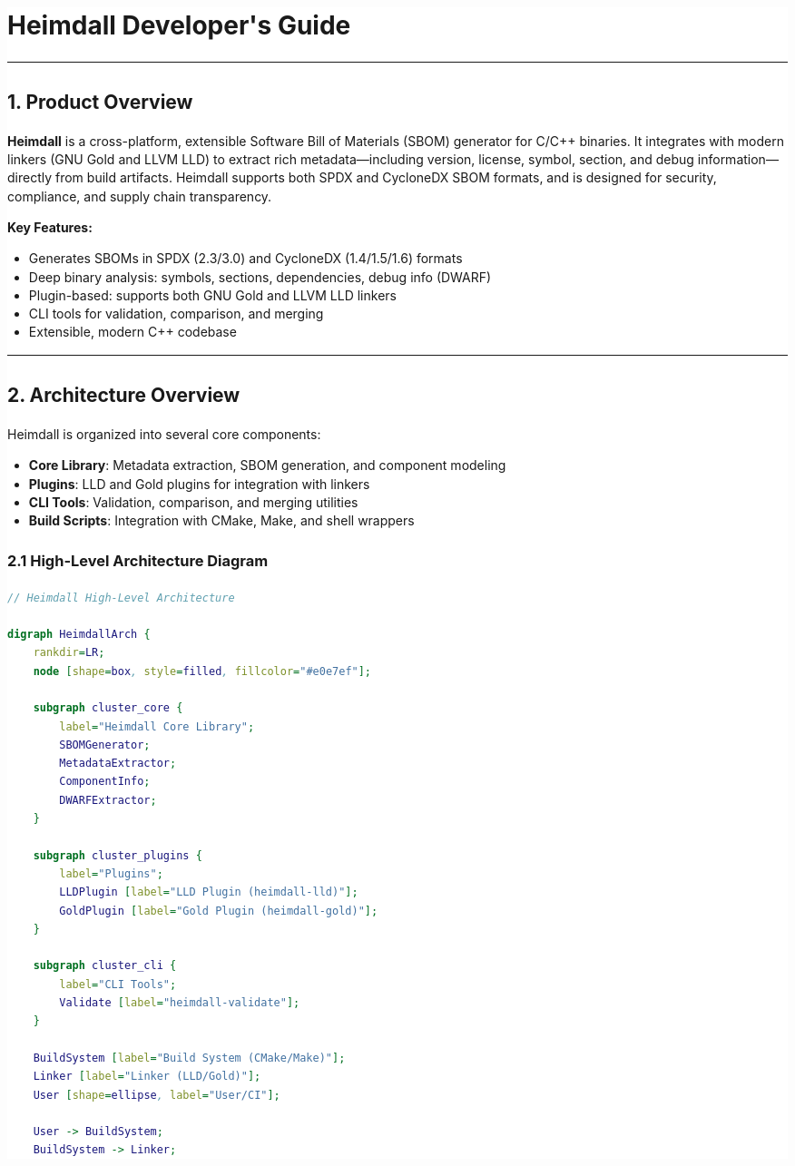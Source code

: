 # Heimdall Developer's Guide
---

## 1. Product Overview

**Heimdall** is a cross-platform, extensible Software Bill of Materials (SBOM) generator for C/C++ binaries. It integrates with modern linkers (GNU Gold and LLVM LLD) to extract rich metadata—including version, license, symbol, section, and debug information—directly from build artifacts. Heimdall supports both SPDX and CycloneDX SBOM formats, and is designed for security, compliance, and supply chain transparency.

**Key Features:**
- Generates SBOMs in SPDX (2.3/3.0) and CycloneDX (1.4/1.5/1.6) formats
- Deep binary analysis: symbols, sections, dependencies, debug info (DWARF)
- Plugin-based: supports both GNU Gold and LLVM LLD linkers
- CLI tools for validation, comparison, and merging
- Extensible, modern C++ codebase

---

## 2. Architecture Overview

Heimdall is organized into several core components:
- **Core Library**: Metadata extraction, SBOM generation, and component modeling
- **Plugins**: LLD and Gold plugins for integration with linkers
- **CLI Tools**: Validation, comparison, and merging utilities
- **Build Scripts**: Integration with CMake, Make, and shell wrappers

### 2.1 High-Level Architecture Diagram

```dot
// Heimdall High-Level Architecture

digraph HeimdallArch {
    rankdir=LR;
    node [shape=box, style=filled, fillcolor="#e0e7ef"];

    subgraph cluster_core {
        label="Heimdall Core Library";
        SBOMGenerator;
        MetadataExtractor;
        ComponentInfo;
        DWARFExtractor;
    }

    subgraph cluster_plugins {
        label="Plugins";
        LLDPlugin [label="LLD Plugin (heimdall-lld)"];
        GoldPlugin [label="Gold Plugin (heimdall-gold)"];
    }

    subgraph cluster_cli {
        label="CLI Tools";
        Validate [label="heimdall-validate"];
    }

    BuildSystem [label="Build System (CMake/Make)"];
    Linker [label="Linker (LLD/Gold)"];
    User [shape=ellipse, label="User/CI"];

    User -> BuildSystem;
    BuildSystem -> Linker;
```